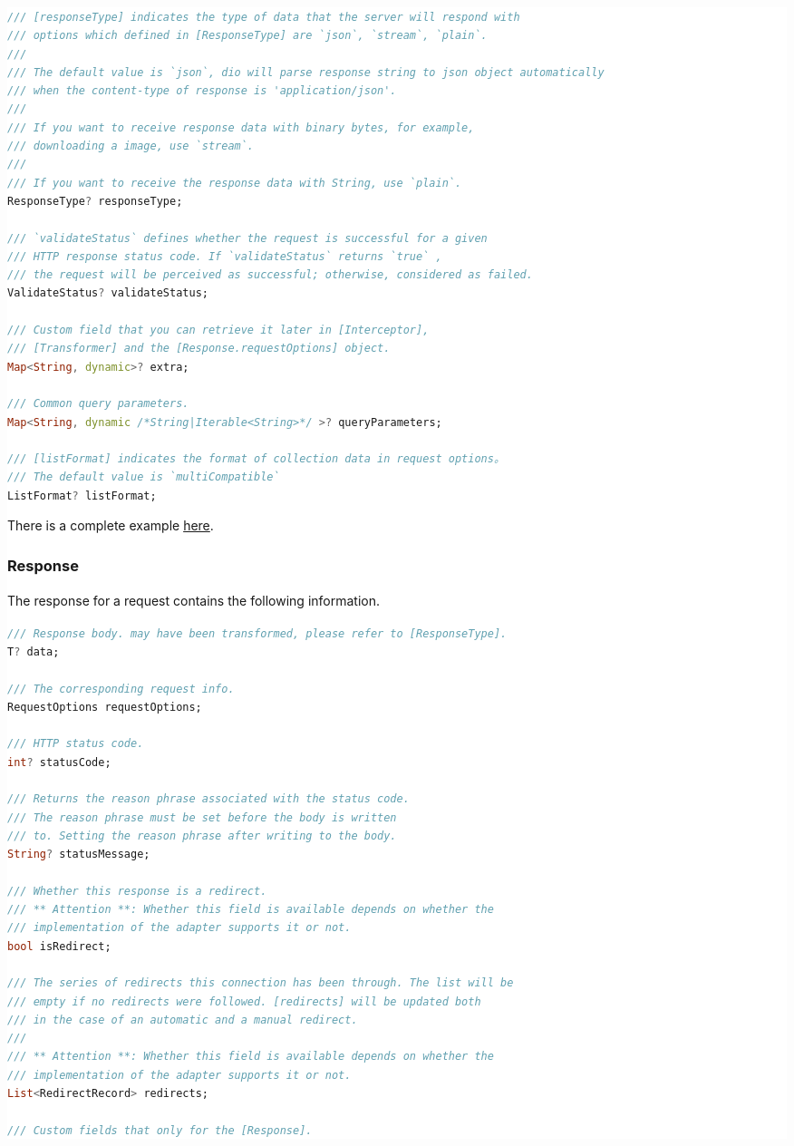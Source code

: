 ```dart
/// [responseType] indicates the type of data that the server will respond with
/// options which defined in [ResponseType] are `json`, `stream`, `plain`.
///
/// The default value is `json`, dio will parse response string to json object automatically
/// when the content-type of response is 'application/json'.
///
/// If you want to receive response data with binary bytes, for example,
/// downloading a image, use `stream`.
///
/// If you want to receive the response data with String, use `plain`.
ResponseType? responseType;

/// `validateStatus` defines whether the request is successful for a given
/// HTTP response status code. If `validateStatus` returns `true` ,
/// the request will be perceived as successful; otherwise, considered as failed.
ValidateStatus? validateStatus;

/// Custom field that you can retrieve it later in [Interceptor],
/// [Transformer] and the [Response.requestOptions] object.
Map<String, dynamic>? extra;

/// Common query parameters.
Map<String, dynamic /*String|Iterable<String>*/ >? queryParameters;

/// [listFormat] indicates the format of collection data in request options。
/// The default value is `multiCompatible`
ListFormat? listFormat;
```

There is a complete example [here](../example/lib/options.dart).

### Response

The response for a request contains the following information.

```dart
/// Response body. may have been transformed, please refer to [ResponseType].
T? data;

/// The corresponding request info.
RequestOptions requestOptions;

/// HTTP status code.
int? statusCode;

/// Returns the reason phrase associated with the status code.
/// The reason phrase must be set before the body is written
/// to. Setting the reason phrase after writing to the body.
String? statusMessage;

/// Whether this response is a redirect.
/// ** Attention **: Whether this field is available depends on whether the
/// implementation of the adapter supports it or not.
bool isRedirect;

/// The series of redirects this connection has been through. The list will be
/// empty if no redirects were followed. [redirects] will be updated both
/// in the case of an automatic and a manual redirect.
///
/// ** Attention **: Whether this field is available depends on whether the
/// implementation of the adapter supports it or not.
List<RedirectRecord> redirects;

/// Custom fields that only for the [Response].
```

[simple request]: https://developer.mozilla.org/en-US/docs/Web/HTTP/CORS#simple_requests
[CORS preflight request]: https://developer.mozilla.org/en-US/docs/Glossary/Preflight_request